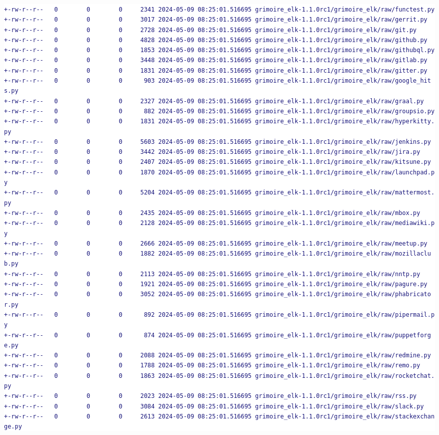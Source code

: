 ```diff
+-rw-r--r--   0        0        0     2341 2024-05-09 08:25:01.516695 grimoire_elk-1.1.0rc1/grimoire_elk/raw/functest.py
+-rw-r--r--   0        0        0     3017 2024-05-09 08:25:01.516695 grimoire_elk-1.1.0rc1/grimoire_elk/raw/gerrit.py
+-rw-r--r--   0        0        0     2728 2024-05-09 08:25:01.516695 grimoire_elk-1.1.0rc1/grimoire_elk/raw/git.py
+-rw-r--r--   0        0        0     4828 2024-05-09 08:25:01.516695 grimoire_elk-1.1.0rc1/grimoire_elk/raw/github.py
+-rw-r--r--   0        0        0     1853 2024-05-09 08:25:01.516695 grimoire_elk-1.1.0rc1/grimoire_elk/raw/githubql.py
+-rw-r--r--   0        0        0     3448 2024-05-09 08:25:01.516695 grimoire_elk-1.1.0rc1/grimoire_elk/raw/gitlab.py
+-rw-r--r--   0        0        0     1831 2024-05-09 08:25:01.516695 grimoire_elk-1.1.0rc1/grimoire_elk/raw/gitter.py
+-rw-r--r--   0        0        0      903 2024-05-09 08:25:01.516695 grimoire_elk-1.1.0rc1/grimoire_elk/raw/google_hits.py
+-rw-r--r--   0        0        0     2327 2024-05-09 08:25:01.516695 grimoire_elk-1.1.0rc1/grimoire_elk/raw/graal.py
+-rw-r--r--   0        0        0      882 2024-05-09 08:25:01.516695 grimoire_elk-1.1.0rc1/grimoire_elk/raw/groupsio.py
+-rw-r--r--   0        0        0     1831 2024-05-09 08:25:01.516695 grimoire_elk-1.1.0rc1/grimoire_elk/raw/hyperkitty.py
+-rw-r--r--   0        0        0     5603 2024-05-09 08:25:01.516695 grimoire_elk-1.1.0rc1/grimoire_elk/raw/jenkins.py
+-rw-r--r--   0        0        0     3442 2024-05-09 08:25:01.516695 grimoire_elk-1.1.0rc1/grimoire_elk/raw/jira.py
+-rw-r--r--   0        0        0     2407 2024-05-09 08:25:01.516695 grimoire_elk-1.1.0rc1/grimoire_elk/raw/kitsune.py
+-rw-r--r--   0        0        0     1870 2024-05-09 08:25:01.516695 grimoire_elk-1.1.0rc1/grimoire_elk/raw/launchpad.py
+-rw-r--r--   0        0        0     5204 2024-05-09 08:25:01.516695 grimoire_elk-1.1.0rc1/grimoire_elk/raw/mattermost.py
+-rw-r--r--   0        0        0     2435 2024-05-09 08:25:01.516695 grimoire_elk-1.1.0rc1/grimoire_elk/raw/mbox.py
+-rw-r--r--   0        0        0     2128 2024-05-09 08:25:01.516695 grimoire_elk-1.1.0rc1/grimoire_elk/raw/mediawiki.py
+-rw-r--r--   0        0        0     2666 2024-05-09 08:25:01.516695 grimoire_elk-1.1.0rc1/grimoire_elk/raw/meetup.py
+-rw-r--r--   0        0        0     1882 2024-05-09 08:25:01.516695 grimoire_elk-1.1.0rc1/grimoire_elk/raw/mozillaclub.py
+-rw-r--r--   0        0        0     2113 2024-05-09 08:25:01.516695 grimoire_elk-1.1.0rc1/grimoire_elk/raw/nntp.py
+-rw-r--r--   0        0        0     1921 2024-05-09 08:25:01.516695 grimoire_elk-1.1.0rc1/grimoire_elk/raw/pagure.py
+-rw-r--r--   0        0        0     3052 2024-05-09 08:25:01.516695 grimoire_elk-1.1.0rc1/grimoire_elk/raw/phabricator.py
+-rw-r--r--   0        0        0      892 2024-05-09 08:25:01.516695 grimoire_elk-1.1.0rc1/grimoire_elk/raw/pipermail.py
+-rw-r--r--   0        0        0      874 2024-05-09 08:25:01.516695 grimoire_elk-1.1.0rc1/grimoire_elk/raw/puppetforge.py
+-rw-r--r--   0        0        0     2088 2024-05-09 08:25:01.516695 grimoire_elk-1.1.0rc1/grimoire_elk/raw/redmine.py
+-rw-r--r--   0        0        0     1788 2024-05-09 08:25:01.516695 grimoire_elk-1.1.0rc1/grimoire_elk/raw/remo.py
+-rw-r--r--   0        0        0     1863 2024-05-09 08:25:01.516695 grimoire_elk-1.1.0rc1/grimoire_elk/raw/rocketchat.py
+-rw-r--r--   0        0        0     2023 2024-05-09 08:25:01.516695 grimoire_elk-1.1.0rc1/grimoire_elk/raw/rss.py
+-rw-r--r--   0        0        0     3084 2024-05-09 08:25:01.516695 grimoire_elk-1.1.0rc1/grimoire_elk/raw/slack.py
+-rw-r--r--   0        0        0     2613 2024-05-09 08:25:01.516695 grimoire_elk-1.1.0rc1/grimoire_elk/raw/stackexchange.py
```